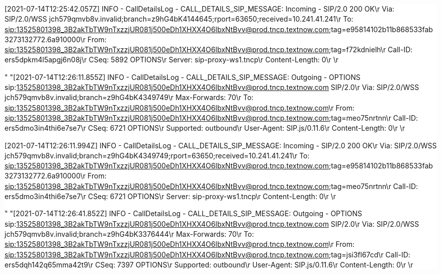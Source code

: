 
[2021-07-14T12:25:42.057Z] INFO - CallDetailsLog - CALL_DETAILS_SIP_MESSAGE: Incoming - SIP/2.0 200 OK\r
Via: SIP/2.0/WSS jch579qmvb8v.invalid;branch=z9hG4bK4144645;rport=63650;received=10.241.41.241\r
To: <sip:13525801398_3B2akTbTW9nTxzzjUR081j500eDh1XHXX4O6lbxNtBvv@prod.tncp.textnow.com>;tag=e95814102b11b868533fab3273132772.6a910000\r
From: <sip:13525801398_3B2akTbTW9nTxzzjUR081j500eDh1XHXX4O6lbxNtBvv@prod.tncp.textnow.com>;tag=f72kdnielh\r
Call-ID: ers5dpkm4l5apgj6n08j\r
CSeq: 5892 OPTIONS\r
Server: sip-proxy-ws1.tncp\r
Content-Length: 0\r
\r

"
"[2021-07-14T12:26:11.855Z] INFO - CallDetailsLog - CALL_DETAILS_SIP_MESSAGE: Outgoing - OPTIONS sip:13525801398_3B2akTbTW9nTxzzjUR081j500eDh1XHXX4O6lbxNtBvv@prod.tncp.textnow.com SIP/2.0\r
Via: SIP/2.0/WSS jch579qmvb8v.invalid;branch=z9hG4bK4349749\r
Max-Forwards: 70\r
To: <sip:13525801398_3B2akTbTW9nTxzzjUR081j500eDh1XHXX4O6lbxNtBvv@prod.tncp.textnow.com>\r
From: <sip:13525801398_3B2akTbTW9nTxzzjUR081j500eDh1XHXX4O6lbxNtBvv@prod.tncp.textnow.com>;tag=meo75nrtnn\r
Call-ID: ers5dmo3in4thi6e7se7\r
CSeq: 6721 OPTIONS\r
Supported: outbound\r
User-Agent: SIP.js/0.11.6\r
Content-Length: 0\r
\r


[2021-07-14T12:26:11.994Z] INFO - CallDetailsLog - CALL_DETAILS_SIP_MESSAGE: Incoming - SIP/2.0 200 OK\r
Via: SIP/2.0/WSS jch579qmvb8v.invalid;branch=z9hG4bK4349749;rport=63650;received=10.241.41.241\r
To: <sip:13525801398_3B2akTbTW9nTxzzjUR081j500eDh1XHXX4O6lbxNtBvv@prod.tncp.textnow.com>;tag=e95814102b11b868533fab3273132772.6a910000\r
From: <sip:13525801398_3B2akTbTW9nTxzzjUR081j500eDh1XHXX4O6lbxNtBvv@prod.tncp.textnow.com>;tag=meo75nrtnn\r
Call-ID: ers5dmo3in4thi6e7se7\r
CSeq: 6721 OPTIONS\r
Server: sip-proxy-ws1.tncp\r
Content-Length: 0\r
\r

"
"[2021-07-14T12:26:41.852Z] INFO - CallDetailsLog - CALL_DETAILS_SIP_MESSAGE: Outgoing - OPTIONS sip:13525801398_3B2akTbTW9nTxzzjUR081j500eDh1XHXX4O6lbxNtBvv@prod.tncp.textnow.com SIP/2.0\r
Via: SIP/2.0/WSS jch579qmvb8v.invalid;branch=z9hG4bK3376444\r
Max-Forwards: 70\r
To: <sip:13525801398_3B2akTbTW9nTxzzjUR081j500eDh1XHXX4O6lbxNtBvv@prod.tncp.textnow.com>\r
From: <sip:13525801398_3B2akTbTW9nTxzzjUR081j500eDh1XHXX4O6lbxNtBvv@prod.tncp.textnow.com>;tag=jsi3fl67cd\r
Call-ID: ers5dqh142q65mma42t9\r
CSeq: 7397 OPTIONS\r
Supported: outbound\r
User-Agent: SIP.js/0.11.6\r
Content-Length: 0\r
\r
